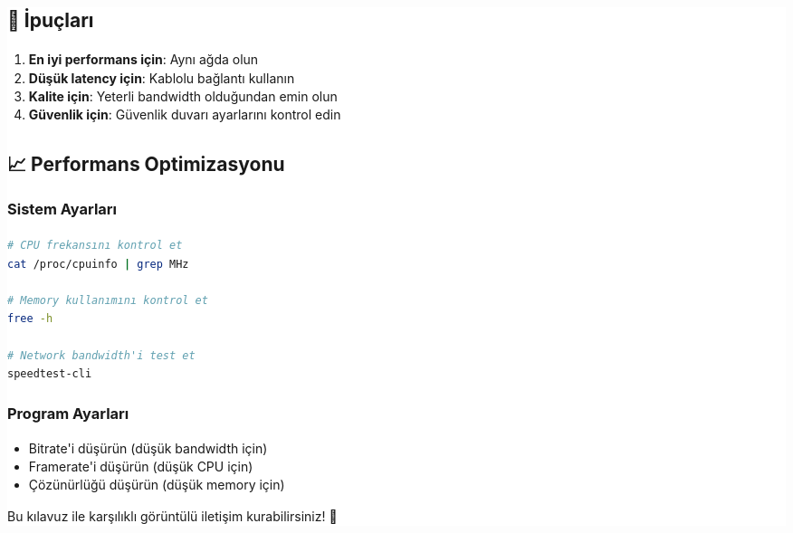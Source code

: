 ## 🎯 İpuçları

1. **En iyi performans için**: Aynı ağda olun
2. **Düşük latency için**: Kablolu bağlantı kullanın
3. **Kalite için**: Yeterli bandwidth olduğundan emin olun
4. **Güvenlik için**: Güvenlik duvarı ayarlarını kontrol edin

## 📈 Performans Optimizasyonu

### Sistem Ayarları
```bash
# CPU frekansını kontrol et
cat /proc/cpuinfo | grep MHz

# Memory kullanımını kontrol et
free -h

# Network bandwidth'i test et
speedtest-cli
```

### Program Ayarları
- Bitrate'i düşürün (düşük bandwidth için)
- Framerate'i düşürün (düşük CPU için)
- Çözünürlüğü düşürün (düşük memory için)

Bu kılavuz ile karşılıklı görüntülü iletişim kurabilirsiniz! 🎉 